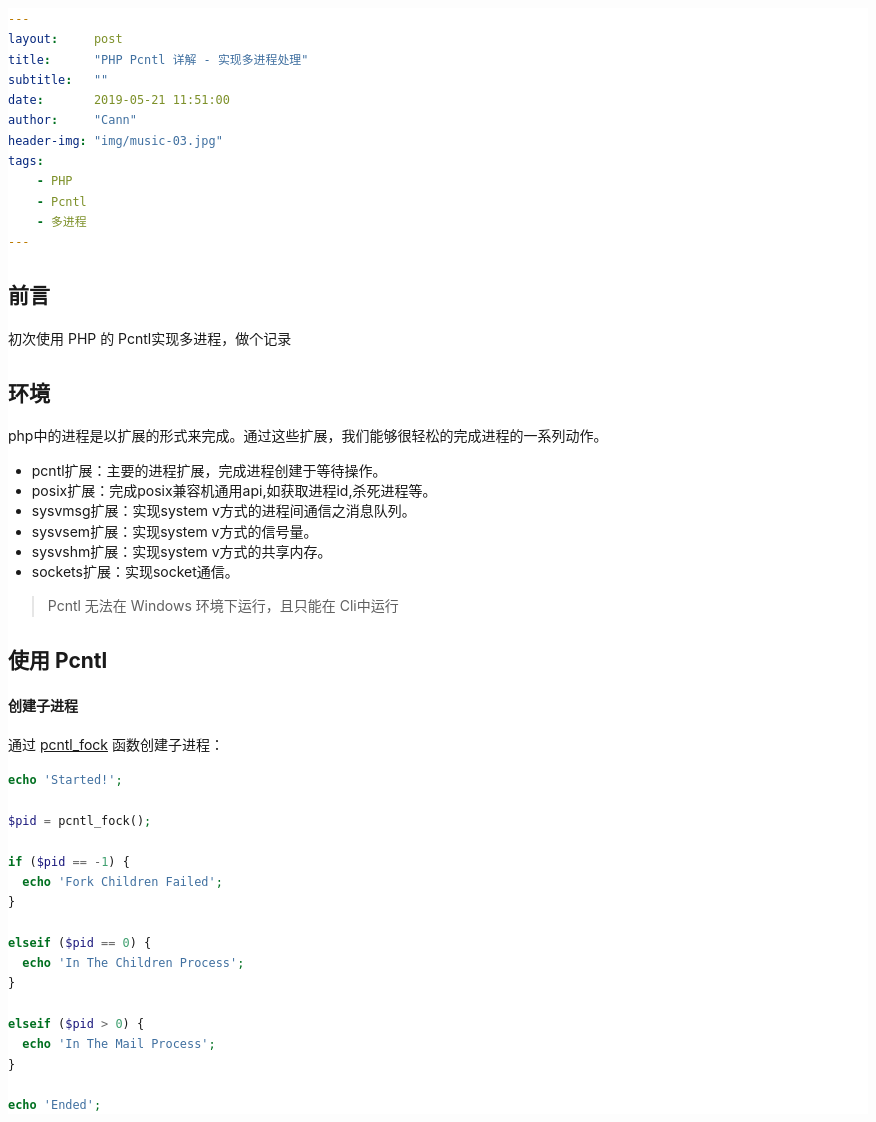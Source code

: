 ```yaml
---
layout:     post
title:      "PHP Pcntl 详解 - 实现多进程处理"
subtitle:   ""
date:       2019-05-21 11:51:00
author:     "Cann"
header-img: "img/music-03.jpg"
tags:
    - PHP
    - Pcntl
	- 多进程
---
```


## 前言

初次使用 PHP 的 Pcntl实现多进程，做个记录

## 环境

php中的进程是以扩展的形式来完成。通过这些扩展，我们能够很轻松的完成进程的一系列动作。

- pcntl扩展：主要的进程扩展，完成进程创建于等待操作。
- posix扩展：完成posix兼容机通用api,如获取进程id,杀死进程等。
- sysvmsg扩展：实现system v方式的进程间通信之消息队列。
- sysvsem扩展：实现system v方式的信号量。
- sysvshm扩展：实现system v方式的共享内存。
- sockets扩展：实现socket通信。

> Pcntl 无法在 Windows 环境下运行，且只能在 Cli中运行

##  使用 Pcntl

#### 创建子进程

通过 [pcntl_fock](https://www.php.net/manual/zh/function.pcntl-fork.php)  函数创建子进程：

```php
echo 'Started!';

$pid = pcntl_fock();

if ($pid == -1) {
  echo 'Fork Children Failed';
}

elseif ($pid == 0) {
  echo 'In The Children Process';
}

elseif ($pid > 0) {
  echo 'In The Mail Process';
}

echo 'Ended';
```
